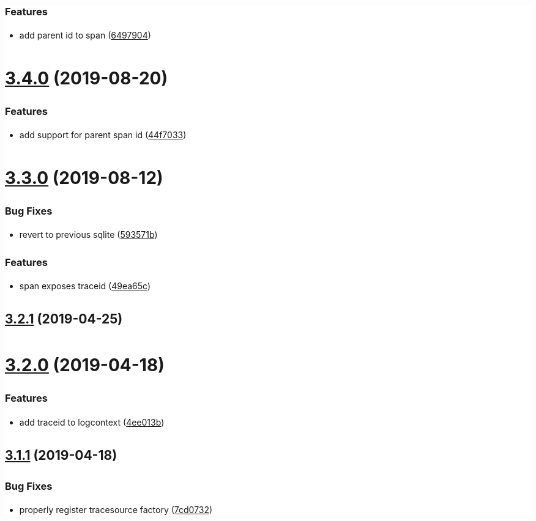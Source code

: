 
### Features

* add parent id to span ([6497904](https://github.com/informatievlaanderen/datadog-tracing/commit/6497904))

# [3.4.0](https://github.com/informatievlaanderen/datadog-tracing/compare/v3.3.0...v3.4.0) (2019-08-20)


### Features

* add support for parent span id ([44f7033](https://github.com/informatievlaanderen/datadog-tracing/commit/44f7033))

# [3.3.0](https://github.com/informatievlaanderen/datadog-tracing/compare/v3.2.1...v3.3.0) (2019-08-12)


### Bug Fixes

* revert to previous sqlite ([593571b](https://github.com/informatievlaanderen/datadog-tracing/commit/593571b))


### Features

* span exposes traceid ([49ea65c](https://github.com/informatievlaanderen/datadog-tracing/commit/49ea65c))

## [3.2.1](https://github.com/informatievlaanderen/datadog-tracing/compare/v3.2.0...v3.2.1) (2019-04-25)

# [3.2.0](https://github.com/informatievlaanderen/datadog-tracing/compare/v3.1.1...v3.2.0) (2019-04-18)


### Features

* add traceid to logcontext ([4ee013b](https://github.com/informatievlaanderen/datadog-tracing/commit/4ee013b))

## [3.1.1](https://github.com/informatievlaanderen/datadog-tracing/compare/v3.1.0...v3.1.1) (2019-04-18)


### Bug Fixes

* properly register tracesource factory ([7cd0732](https://github.com/informatievlaanderen/datadog-tracing/commit/7cd0732))
